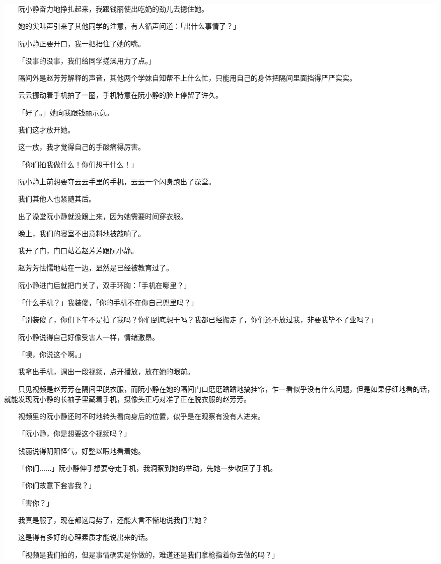 &emsp;&emsp;阮小静奋力地挣扎起来，我跟钱丽使出吃奶的劲儿去摁住她。  
  
&emsp;&emsp;她的尖叫声引来了其他同学的注意，有人循声问道：「出什么事情了？」  
  
&emsp;&emsp;阮小静正要开口，我一把捂住了她的嘴。  
  
&emsp;&emsp;「没事的没事，我们给同学搓澡用力了点。」  
  
&emsp;&emsp;隔间外是赵芳芳解释的声音，其他两个学妹自知帮不上什么忙，只能用自己的身体把隔间里面挡得严严实实。  
  
&emsp;&emsp;云云挪动着手机拍了一圈，手机特意在阮小静的脸上停留了许久。  
  
&emsp;&emsp;「好了。」她向我跟钱丽示意。  
  
&emsp;&emsp;我们这才放开她。  
  
&emsp;&emsp;这一放，我才觉得自己的手酸痛得厉害。  
  
&emsp;&emsp;「你们拍我做什么！你们想干什么！」  
  
&emsp;&emsp;阮小静上前想要夺云云手里的手机，云云一个闪身跑出了澡堂。  
  
&emsp;&emsp;我们其他人也紧随其后。  
  
&emsp;&emsp;出了澡堂阮小静就没跟上来，因为她需要时间穿衣服。  
  
&emsp;&emsp;晚上，我们的寝室不出意料地被敲响了。  
  
&emsp;&emsp;我开了门，门口站着赵芳芳跟阮小静。  
  
&emsp;&emsp;赵芳芳怯懦地站在一边，显然是已经被教育过了。  
  
&emsp;&emsp;阮小静进门后就把门关了，双手环胸：「手机在哪里？」  
  
&emsp;&emsp;「什么手机？」我装傻，「你的手机不在你自己兜里吗？」  
  
&emsp;&emsp;「别装傻了，你们下午不是拍了我吗？你们到底想干吗？我都已经搬走了，你们还不放过我，非要我毕不了业吗？」  
  
&emsp;&emsp;阮小静说得自己好像受害人一样，情绪激昂。  
  
&emsp;&emsp;「噢，你说这个啊。」  
  
&emsp;&emsp;我拿出手机，调出一段视频，点开播放，放在她的眼前。  
  
&emsp;&emsp;只见视频是赵芳芳在隔间里脱衣服，而阮小静在她的隔间门口磨磨蹭蹭地搞挂帘，乍一看似乎没有什么问题，但是如果仔细地看的话，就能发现阮小静的长袖子里藏着手机，摄像头正巧对准了正在脱衣服的赵芳芳。  
  
&emsp;&emsp;视频里的阮小静还时不时地转头看向身后的位置，似乎是在观察有没有人进来。  
  
&emsp;&emsp;「阮小静，你是想要这个视频吗？」  
  
&emsp;&emsp;钱丽说得阴阳怪气，好整以暇地看着她。  
  
&emsp;&emsp;「你们......」阮小静伸手想要夺走手机，我洞察到她的举动，先她一步收回了手机。  
  
&emsp;&emsp;「你们故意下套害我？」  
  
&emsp;&emsp;「害你？」  
  
&emsp;&emsp;我真是服了，现在都这局势了，还能大言不惭地说我们害她？  
  
&emsp;&emsp;这是得有多好的心理素质才能说出来的话。  
  
&emsp;&emsp;「视频是我们拍的，但是事情确实是你做的，难道还是我们拿枪指着你去做的吗？」  
  